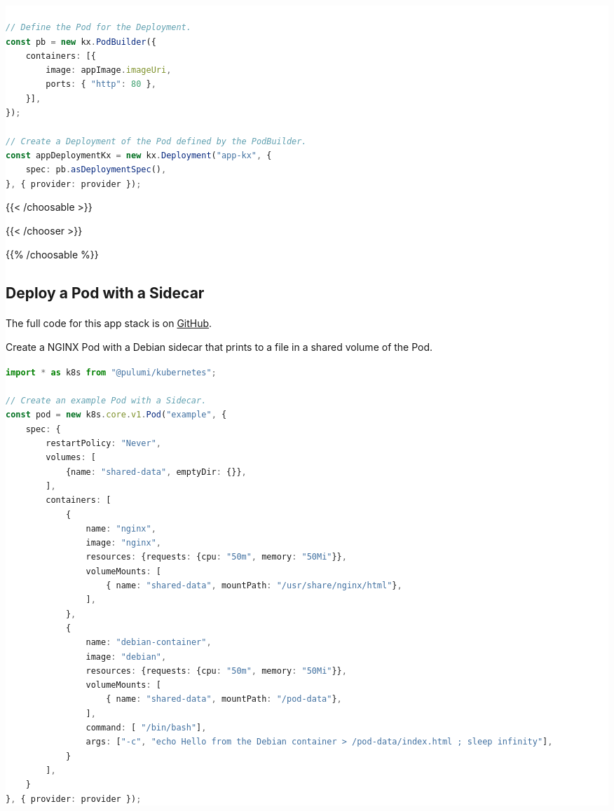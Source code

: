 ```ts

// Define the Pod for the Deployment.
const pb = new kx.PodBuilder({
    containers: [{
        image: appImage.imageUri,
        ports: { "http": 80 },
    }],
});

// Create a Deployment of the Pod defined by the PodBuilder.
const appDeploymentKx = new kx.Deployment("app-kx", {
    spec: pb.asDeploymentSpec(),
}, { provider: provider });
```

{{< /choosable >}}

{{< /chooser >}}

{{% /choosable %}}

## Deploy a Pod with a Sidecar

The full code for this app stack is on [GitHub][gh-wp-stack].


[gh-wp-stack]: https://github.com/pulumi/kubernetes-guides/tree/master/apps/pod-sidecar


Create a NGINX Pod with a Debian sidecar that prints to a file in a shared
volume of the Pod.

```ts
import * as k8s from "@pulumi/kubernetes";

// Create an example Pod with a Sidecar.
const pod = new k8s.core.v1.Pod("example", {
    spec: {
        restartPolicy: "Never",
        volumes: [
            {name: "shared-data", emptyDir: {}},
        ],
        containers: [
            {
                name: "nginx",
                image: "nginx",
                resources: {requests: {cpu: "50m", memory: "50Mi"}},
                volumeMounts: [
                    { name: "shared-data", mountPath: "/usr/share/nginx/html"},
                ],
            },
            {
                name: "debian-container",
                image: "debian",
                resources: {requests: {cpu: "50m", memory: "50Mi"}},
                volumeMounts: [
                    { name: "shared-data", mountPath: "/pod-data"},
                ],
                command: [ "/bin/bash"],
                args: ["-c", "echo Hello from the Debian container > /pod-data/index.html ; sleep infinity"],
            }
        ],
    }
}, { provider: provider });
```


[gh-repo-stack]: https://github.com/pulumi/kubernetes-guides/tree/master/aws/06-apps
[gh-repo-stack]: https://github.com/pulumi/kubernetes-guides/tree/master/azure/06-apps
[gh-repo-stack]: https://github.com/pulumi/kubernetes-guides/tree/master/gcp/06-apps
[gh-repo-stack]: https://github.com/pulumi/kubernetes-guides/tree/master/apps
[gh-aws-deploy-stack]: https://github.com/pulumi/kubernetes-guides/tree/master/aws/06-apps/build-deploy-container
[gh-azure-deploy-stack]: https://github.com/pulumi/kubernetes-guides/tree/master/azure/06-apps/build-deploy-container
[gh-gcp-deploy-stack]: https://github.com/pulumi/kubernetes-guides/tree/master/gcp/06-apps/build-deploy-container
[nginx-priv-use]: https://github.com/helm/charts/blob/master/stable/nginx-ingress/values.yaml#L12
[k8s-lb-svc]: https://kubernetes.io/docs/concepts/services-networking/service/#loadbalancer
[nginx-helm]: https://github.com/helm/charts/tree/master/stable/nginx-ingress
[crosswalk-k8s-defaults]: /docs/clouds/kubernetes/guides/configure-defaults/#namespaces
[gh-deploy-wp-stack]: https://github.com/pulumi/kubernetes-guides/tree/master/apps/wordpress
[gh-deploy-secret-stack]: https://github.com/pulumi/kubernetes-guides/tree/master/apps/deployment-secret
[k8s-deploy]: https://kubernetes.io/docs/concepts/workloads/controllers/deployment/
[k8s-secret]: https://kubernetes.io/docs/concepts/configuration/secret/
[tutorial-app-rollout]: /registry/packages/kubernetes/how-to-guides/configmap-rollout/
[gh-job-stack]: https://github.com/pulumi/kubernetes-guides/tree/master/apps/job
[k8s-job]: https://kubernetes.io/docs/concepts/workloads/controllers/jobs-run-to-completion
[gh-ds-stack]: https://github.com/pulumi/kubernetes-guides/tree/master/apps/daemonset
[k8s-ds]: https://kubernetes.io/docs/concepts/workloads/controllers/daemonset/
[gh-cronjob-stack]: https://github.com/pulumi/kubernetes-guides/tree/master/apps/cronjob
[k8s-cj]: https://kubernetes.io/docs/concepts/workloads/controllers/cron-jobs/
[gh-ss-stack]: https://github.com/pulumi/kubernetes-guides/tree/master/apps/statefulset
[k8s-ss]: https://kubernetes.io/docs/concepts/workloads/controllers/statefulset/
[mariadb]: https://mariadb.org/
[k8s-tutorials]: /registry/packages/kubernetes/how-to-guides/